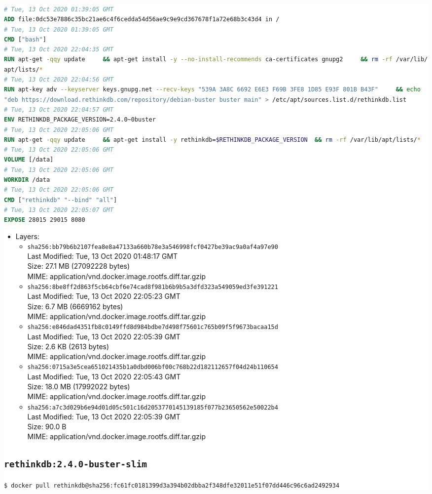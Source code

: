 ```dockerfile
# Tue, 13 Oct 2020 01:39:05 GMT
ADD file:0dc53e7886c35bc21ae6c4f6cedda54d56ae9c9e9cd367678f1a72e68b3c43d4 in / 
# Tue, 13 Oct 2020 01:39:05 GMT
CMD ["bash"]
# Tue, 13 Oct 2020 22:04:35 GMT
RUN apt-get -qqy update     && apt-get install -y --no-install-recommends ca-certificates gnupg2     && rm -rf /var/lib/apt/lists/*
# Tue, 13 Oct 2020 22:04:56 GMT
RUN apt-key adv --keyserver keys.gnupg.net --recv-keys "539A 3A8C 6692 E6E3 F69B 3FE8 1D85 E93F 801B B43F"     && echo "deb https://download.rethinkdb.com/repository/debian-buster buster main" > /etc/apt/sources.list.d/rethinkdb.list
# Tue, 13 Oct 2020 22:04:57 GMT
ENV RETHINKDB_PACKAGE_VERSION=2.4.0~0buster
# Tue, 13 Oct 2020 22:05:06 GMT
RUN apt-get -qqy update 	&& apt-get install -y rethinkdb=$RETHINKDB_PACKAGE_VERSION 	&& rm -rf /var/lib/apt/lists/*
# Tue, 13 Oct 2020 22:05:06 GMT
VOLUME [/data]
# Tue, 13 Oct 2020 22:05:06 GMT
WORKDIR /data
# Tue, 13 Oct 2020 22:05:06 GMT
CMD ["rethinkdb" "--bind" "all"]
# Tue, 13 Oct 2020 22:05:07 GMT
EXPOSE 28015 29015 8080
```

-	Layers:
	-	`sha256:bb79b6b2107fea8e8a47133a660b78e3a546998fcf0427be39ac9a0af4a97e90`  
		Last Modified: Tue, 13 Oct 2020 01:48:17 GMT  
		Size: 27.1 MB (27092228 bytes)  
		MIME: application/vnd.docker.image.rootfs.diff.tar.gzip
	-	`sha256:8be8ff2d863f5cb64cbf6e74cad8f981b6b9b5a3dfd323a549059ed3fe391221`  
		Last Modified: Tue, 13 Oct 2020 22:05:23 GMT  
		Size: 6.7 MB (6669162 bytes)  
		MIME: application/vnd.docker.image.rootfs.diff.tar.gzip
	-	`sha256:e846dad4351fb8c0149ffd8d984bdbe7d498f75601c765b09f5f9673bacaa15d`  
		Last Modified: Tue, 13 Oct 2020 22:05:39 GMT  
		Size: 2.6 KB (2613 bytes)  
		MIME: application/vnd.docker.image.rootfs.diff.tar.gzip
	-	`sha256:0715a3e5cea651021435b1a0dbd006bf00c768b22d182112657f04d24b110654`  
		Last Modified: Tue, 13 Oct 2020 22:05:43 GMT  
		Size: 18.0 MB (17992022 bytes)  
		MIME: application/vnd.docker.image.rootfs.diff.tar.gzip
	-	`sha256:a7c3d029b6e94d01d05c501c16d2053770145139185f077b23650562e50022b4`  
		Last Modified: Tue, 13 Oct 2020 22:05:39 GMT  
		Size: 90.0 B  
		MIME: application/vnd.docker.image.rootfs.diff.tar.gzip

## `rethinkdb:2.4.0-buster-slim`

```console
$ docker pull rethinkdb@sha256:fc61fc0181399d3a394b02dbba2f348dfe32011e51f07dd446c96c6ad2492934
```
